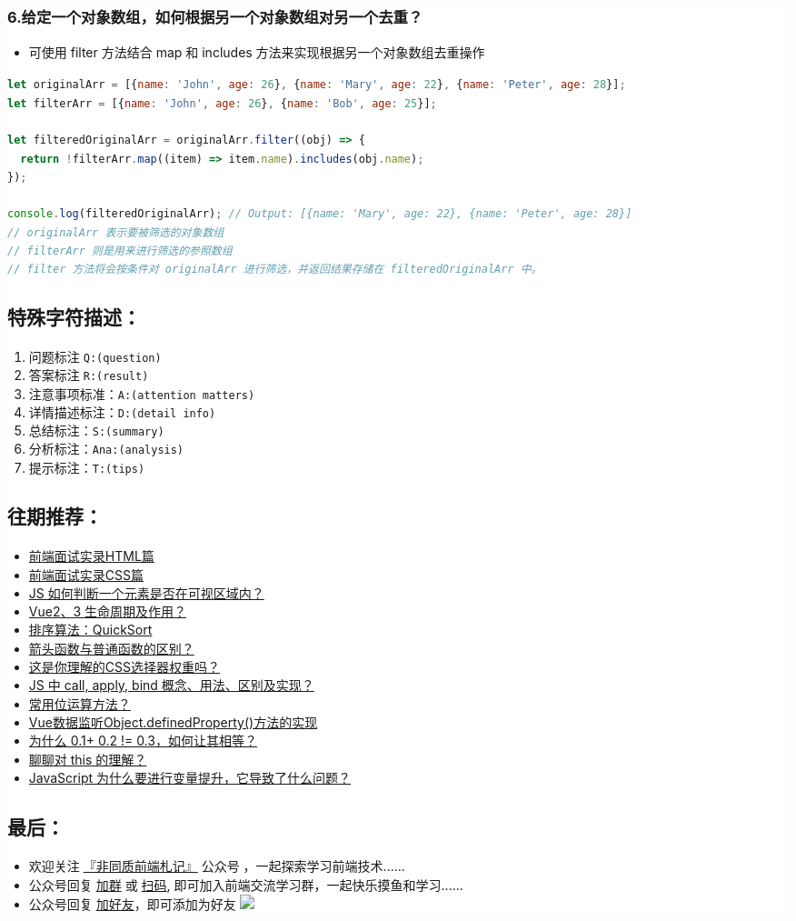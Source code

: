 ### 6.给定一个对象数组，如何根据另一个对象数组对另一个去重？
-   可使用 filter 方法结合 map 和 includes 方法来实现根据另一个对象数组去重操作
```js
let originalArr = [{name: 'John', age: 26}, {name: 'Mary', age: 22}, {name: 'Peter', age: 28}];
let filterArr = [{name: 'John', age: 26}, {name: 'Bob', age: 25}];

let filteredOriginalArr = originalArr.filter((obj) => {
  return !filterArr.map((item) => item.name).includes(obj.name);
});

console.log(filteredOriginalArr); // Output: [{name: 'Mary', age: 22}, {name: 'Peter', age: 28}]
// originalArr 表示要被筛选的对象数组
// filterArr 则是用来进行筛选的参照数组
// filter 方法将会按条件对 originalArr 进行筛选，并返回结果存储在 filteredOriginalArr 中。
```


## 特殊字符描述：
1. 问题标注 `Q:(question)`
2. 答案标注 `R:(result)`
3. 注意事项标准：`A:(attention matters)`
4. 详情描述标注：`D:(detail info)`
5. 总结标注：`S:(summary)`
6. 分析标注：`Ana:(analysis)`
7. 提示标注：`T:(tips)`
## 往期推荐：
-   [前端面试实录HTML篇](https://mp.weixin.qq.com/s/1OCKVhbDhx9jS4KoPinccw)
-   [前端面试实录CSS篇](https://mp.weixin.qq.com/s/Lpe_0f_t6TKbo9bfi5fNKw)
-   [JS 如何判断一个元素是否在可视区域内？](https://mp.weixin.qq.com/s/2swYyWAGhOxLZHL40QRt2w)
-   [Vue2、3 生命周期及作用？](https://mp.weixin.qq.com/s/_1ZVSI63e39jaL8PhXRd3w)
-   [排序算法：QuickSort](https://mp.weixin.qq.com/s/w2BCeVf52UrP1JgMvaOoKw)
-   [箭头函数与普通函数的区别？](https://mp.weixin.qq.com/s/o-6DpwxL-k7dQsf5J8dA9w)
-   [这是你理解的CSS选择器权重吗？](https://mp.weixin.qq.com/s/6W3dcwcsBURGxYD9AeBeWA)
-   [JS 中 call, apply, bind 概念、用法、区别及实现？](https://mp.weixin.qq.com/s/v9eYEpwpzXazXm7pLTkDhw)
-   [常用位运算方法？](https://mp.weixin.qq.com/s/gn4sBeM6luE_b6jaAZOgyQ)
-   [Vue数据监听Object.definedProperty()方法的实现](https://mp.weixin.qq.com/s/1inW5dSZv26eJTC39REMdg)
-   [为什么 0.1+ 0.2 != 0.3，如何让其相等？](https://mp.weixin.qq.com/s/wsXtNGpNl6NrickR6_7ePw)
-   [聊聊对 this 的理解？](https://mp.weixin.qq.com/s/w_RV1AUwXsW2fSHCfxXD2A)
-   [JavaScript 为什么要进行变量提升，它导致了什么问题？](https://mp.weixin.qq.com/s/mBBUVF7mrPt4ik1f4dBPrQ)
## 最后：
-   欢迎关注 [『非同质前端札记』](https://mp.weixin.qq.com/s?__biz=MzkyOTI2MzE0MQ==&mid=2247485576&idx=1&sn=5ddfe93f427f05f5d126dead859d0dc8&chksm=c20d73c2f57afad4bbea380dfa1bcc15367a4cc06bf5dd0603100e8bd7bb317009fa65442cdb&token=1071012447&lang=zh_CN#rd) 公众号 ，一起探索学习前端技术......
-   公众号回复 [加群](https://mp.weixin.qq.com/s?__biz=MzkyOTI2MzE0MQ==&mid=2247485576&idx=1&sn=5ddfe93f427f05f5d126dead859d0dc8&chksm=c20d73c2f57afad4bbea380dfa1bcc15367a4cc06bf5dd0603100e8bd7bb317009fa65442cdb&token=1071012447&lang=zh_CN#rd) 或 [扫码](https://mp.weixin.qq.com/s?__biz=MzkyOTI2MzE0MQ==&mid=2247485576&idx=1&sn=5ddfe93f427f05f5d126dead859d0dc8&chksm=c20d73c2f57afad4bbea380dfa1bcc15367a4cc06bf5dd0603100e8bd7bb317009fa65442cdb&token=1071012447&lang=zh_CN#rd), 即可加入前端交流学习群，一起快乐摸鱼和学习......
-   公众号回复 [加好友](https://mp.weixin.qq.com/s?__biz=MzkyOTI2MzE0MQ==&mid=2247485576&idx=1&sn=5ddfe93f427f05f5d126dead859d0dc8&chksm=c20d73c2f57afad4bbea380dfa1bcc15367a4cc06bf5dd0603100e8bd7bb317009fa65442cdb&token=1071012447&lang=zh_CN#rd)，即可添加为好友
![](https://soo.run/13bdt)
